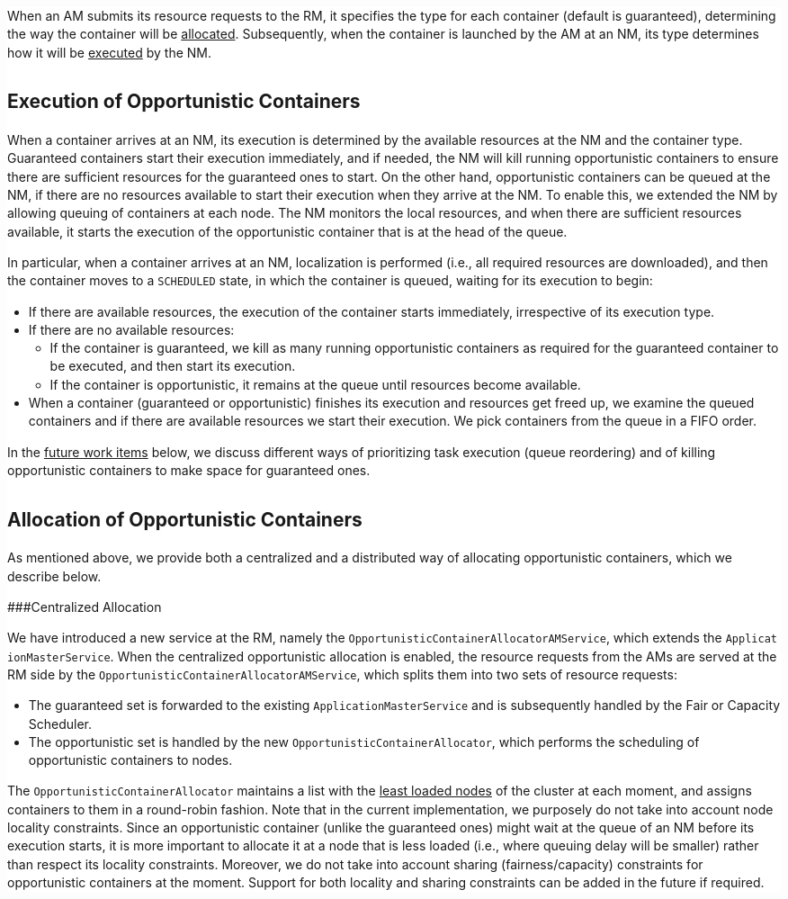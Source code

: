 When an AM submits its resource requests to the RM, it specifies the type for each container (default is guaranteed), determining the way the container will be [allocated](#Allocation_of_Opportunistic_Containers). Subsequently, when the container is launched by the AM at an NM, its type determines how it will be [executed](#Execution_of_Opportunistic_Containers) by the NM.


<a name="Execution_of_Opportunistic_Containers"></a>Execution of Opportunistic Containers
---------------------------------------------------------------------------

When a container arrives at an NM, its execution is determined by the available resources at the NM and the container type. Guaranteed containers start their execution immediately, and if needed, the NM will kill running opportunistic containers to ensure there are sufficient resources for the guaranteed ones to start. On the other hand, opportunistic containers can be queued at the NM, if there are no resources available to start their execution when they arrive at the NM. To enable this, we extended the NM by allowing queuing of containers at each node. The NM monitors the local resources, and when there are sufficient resources available, it starts the execution of the opportunistic container that is at the head of the queue.

In particular, when a container arrives at an NM, localization is performed (i.e., all required resources are downloaded), and then the container moves to a `SCHEDULED` state, in which the container is queued, waiting for its execution to begin:

* If there are available resources, the execution of the container starts immediately, irrespective of its execution type.
* If there are no available resources:
    * If the container is guaranteed, we kill as many running opportunistic containers as required for the guaranteed container to be executed, and then start its execution.
    * If the container is opportunistic, it remains at the queue until resources become available.
* When a container (guaranteed or opportunistic) finishes its execution and resources get freed up, we examine the queued containers and if there are available resources we start their execution. We pick containers from the queue in a FIFO order.

In the [future work items](#Items_for_Future_Work) below, we discuss different ways of prioritizing task execution (queue reordering) and of killing opportunistic containers to make space for guaranteed ones.


<a name="Allocation_of_Opportunistic_Containers"></a>Allocation of Opportunistic Containers
-----------------------------------------------------------------------------

As mentioned above, we provide both a centralized and a distributed way of allocating opportunistic containers, which we describe below.

###<a name="Centralized_Allocation"></a>Centralized Allocation

We have introduced a new service at the RM, namely the `OpportunisticContainerAllocatorAMService`, which extends the `ApplicationMasterService`. When the centralized opportunistic allocation is enabled, the resource requests from the AMs are served at the RM side by the `OpportunisticContainerAllocatorAMService`, which splits them into two sets of resource requests: 

* The guaranteed set is forwarded to the existing `ApplicationMasterService` and is subsequently handled by the Fair or Capacity Scheduler.
* The opportunistic set is handled by the new `OpportunisticContainerAllocator`, which performs the scheduling of opportunistic containers to nodes.

The `OpportunisticContainerAllocator` maintains a list with the [least loaded nodes](#Determining_Nodes_for_Allocation) of the cluster at each moment, and assigns containers to them in a round-robin fashion. Note that in the current implementation, we purposely do not take into account node locality constraints. Since an opportunistic container (unlike the guaranteed ones) might wait at the queue of an NM before its execution starts, it is more important to allocate it at a node that is less loaded (i.e., where queuing delay will be smaller) rather than respect its locality constraints. Moreover, we do not take into account sharing (fairness/capacity) constraints for opportunistic containers at the moment. Support for both locality and sharing constraints can be added in the future if required.
